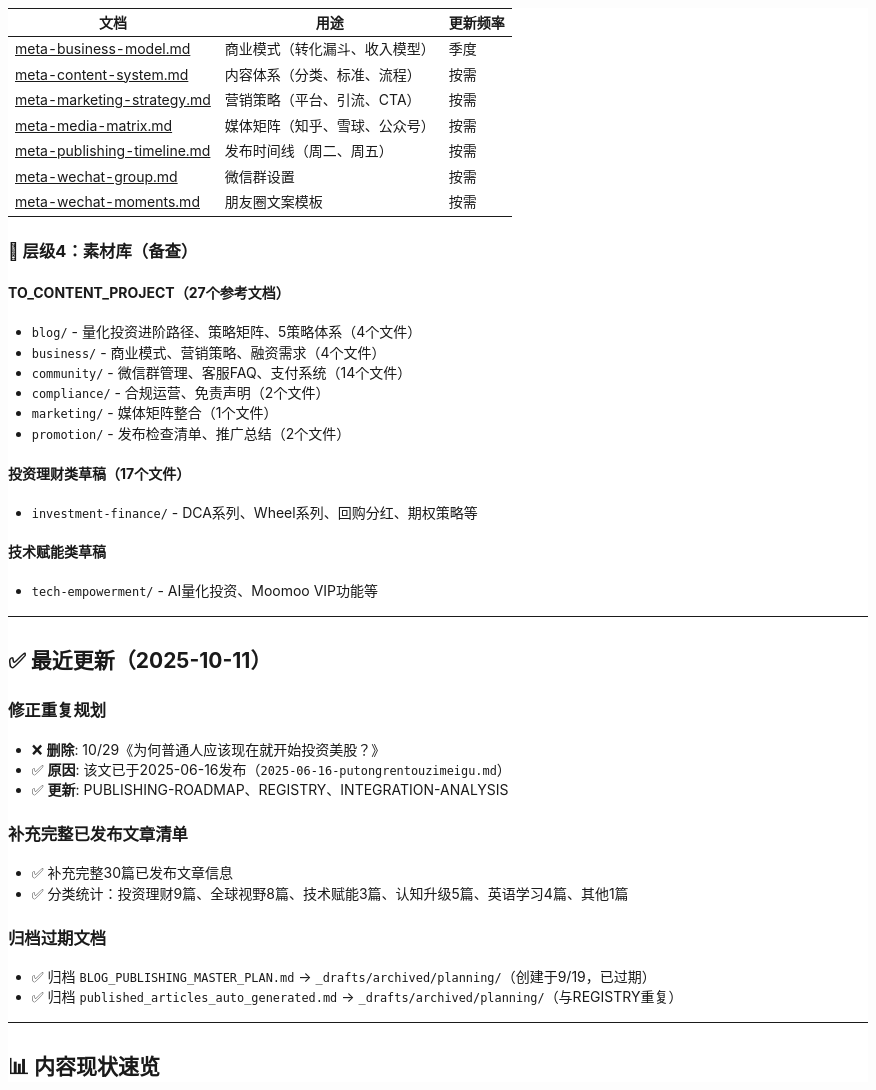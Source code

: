 | 文档 | 用途 | 更新频率 |
|------|------|---------|
| [meta-business-model.md](meta-business-model.md) | 商业模式（转化漏斗、收入模型） | 季度 |
| [meta-content-system.md](meta-content-system.md) | 内容体系（分类、标准、流程） | 按需 |
| [meta-marketing-strategy.md](meta-marketing-strategy.md) | 营销策略（平台、引流、CTA） | 按需 |
| [meta-media-matrix.md](meta-media-matrix.md) | 媒体矩阵（知乎、雪球、公众号） | 按需 |
| [meta-publishing-timeline.md](meta-publishing-timeline.md) | 发布时间线（周二、周五） | 按需 |
| [meta-wechat-group.md](meta-wechat-group.md) | 微信群设置 | 按需 |
| [meta-wechat-moments.md](meta-wechat-moments.md) | 朋友圈文案模板 | 按需 |

### 🔵 层级4：素材库（备查）

#### TO_CONTENT_PROJECT（27个参考文档）
- `blog/` - 量化投资进阶路径、策略矩阵、5策略体系（4个文件）
- `business/` - 商业模式、营销策略、融资需求（4个文件）
- `community/` - 微信群管理、客服FAQ、支付系统（14个文件）
- `compliance/` - 合规运营、免责声明（2个文件）
- `marketing/` - 媒体矩阵整合（1个文件）
- `promotion/` - 发布检查清单、推广总结（2个文件）

#### 投资理财类草稿（17个文件）
- `investment-finance/` - DCA系列、Wheel系列、回购分红、期权策略等

#### 技术赋能类草稿
- `tech-empowerment/` - AI量化投资、Moomoo VIP功能等

---

## ✅ 最近更新（2025-10-11）

### 修正重复规划
- ❌ **删除**: 10/29《为何普通人应该现在就开始投资美股？》
- ✅ **原因**: 该文已于2025-06-16发布（`2025-06-16-putongrentouzimeigu.md`）
- ✅ **更新**: PUBLISHING-ROADMAP、REGISTRY、INTEGRATION-ANALYSIS

### 补充完整已发布文章清单
- ✅ 补充完整30篇已发布文章信息
- ✅ 分类统计：投资理财9篇、全球视野8篇、技术赋能3篇、认知升级5篇、英语学习4篇、其他1篇

### 归档过期文档
- ✅ 归档 `BLOG_PUBLISHING_MASTER_PLAN.md` → `_drafts/archived/planning/`（创建于9/19，已过期）
- ✅ 归档 `published_articles_auto_generated.md` → `_drafts/archived/planning/`（与REGISTRY重复）

---

## 📊 内容现状速览
